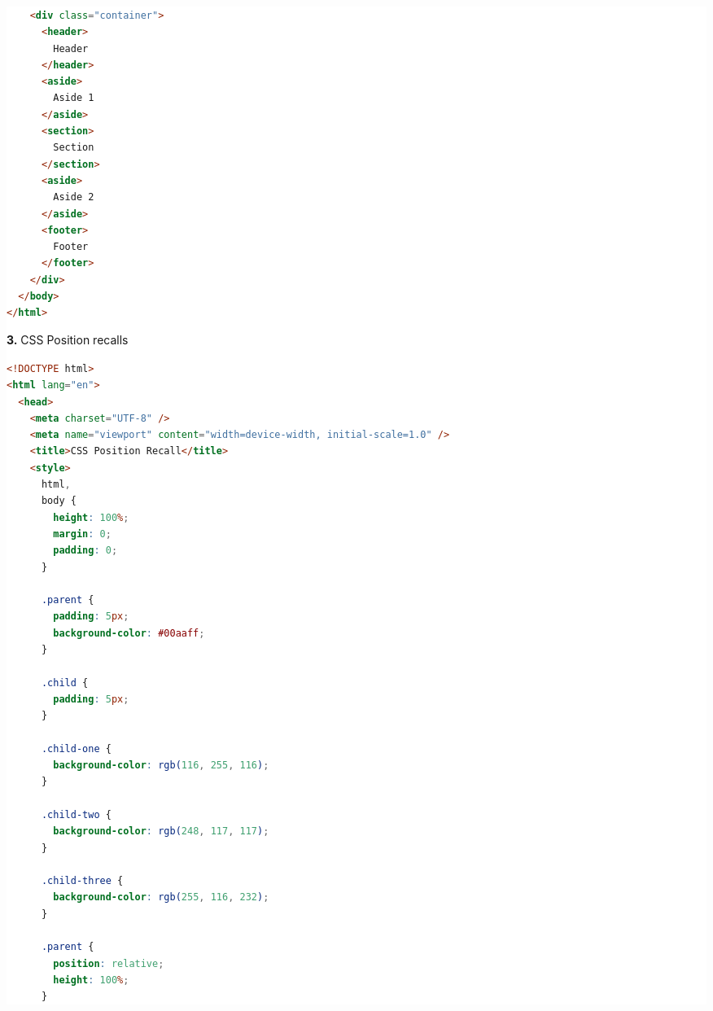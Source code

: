 ```html
    <div class="container">
      <header>
        Header
      </header>
      <aside>
        Aside 1
      </aside>
      <section>
        Section
      </section>
      <aside>
        Aside 2
      </aside>
      <footer>
        Footer
      </footer>
    </div>
  </body>
</html>
```

<b>3.</b> CSS Position recalls

```html
<!DOCTYPE html>
<html lang="en">
  <head>
    <meta charset="UTF-8" />
    <meta name="viewport" content="width=device-width, initial-scale=1.0" />
    <title>CSS Position Recall</title>
    <style>
      html,
      body {
        height: 100%;
        margin: 0;
        padding: 0;
      }

      .parent {
        padding: 5px;
        background-color: #00aaff;
      }

      .child {
        padding: 5px;
      }

      .child-one {
        background-color: rgb(116, 255, 116);
      }

      .child-two {
        background-color: rgb(248, 117, 117);
      }

      .child-three {
        background-color: rgb(255, 116, 232);
      }

      .parent {
        position: relative;
        height: 100%;
      }

```
